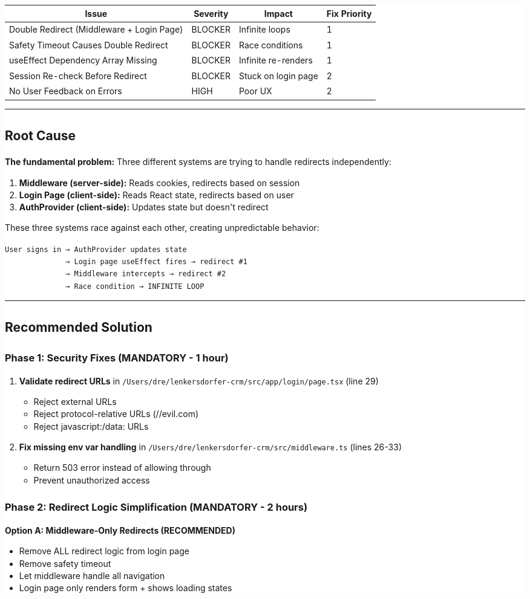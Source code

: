 | Issue | Severity | Impact | Fix Priority |
|-------|----------|--------|--------------|
| Double Redirect (Middleware + Login Page) | BLOCKER | Infinite loops | 1 |
| Safety Timeout Causes Double Redirect | BLOCKER | Race conditions | 1 |
| useEffect Dependency Array Missing | BLOCKER | Infinite re-renders | 1 |
| Session Re-check Before Redirect | BLOCKER | Stuck on login page | 2 |
| No User Feedback on Errors | HIGH | Poor UX | 2 |

---

## Root Cause

**The fundamental problem:** Three different systems are trying to handle redirects independently:

1. **Middleware (server-side):** Reads cookies, redirects based on session
2. **Login Page (client-side):** Reads React state, redirects based on user
3. **AuthProvider (client-side):** Updates state but doesn't redirect

These three systems race against each other, creating unpredictable behavior:

```
User signs in → AuthProvider updates state
              → Login page useEffect fires → redirect #1
              → Middleware intercepts → redirect #2
              → Race condition → INFINITE LOOP
```

---

## Recommended Solution

### Phase 1: Security Fixes (MANDATORY - 1 hour)

1. **Validate redirect URLs** in `/Users/dre/lenkersdorfer-crm/src/app/login/page.tsx` (line 29)
   - Reject external URLs
   - Reject protocol-relative URLs (//evil.com)
   - Reject javascript:/data: URLs

2. **Fix missing env var handling** in `/Users/dre/lenkersdorfer-crm/src/middleware.ts` (lines 26-33)
   - Return 503 error instead of allowing through
   - Prevent unauthorized access

### Phase 2: Redirect Logic Simplification (MANDATORY - 2 hours)

**Option A: Middleware-Only Redirects (RECOMMENDED)**
- Remove ALL redirect logic from login page
- Remove safety timeout
- Let middleware handle all navigation
- Login page only renders form + shows loading states
